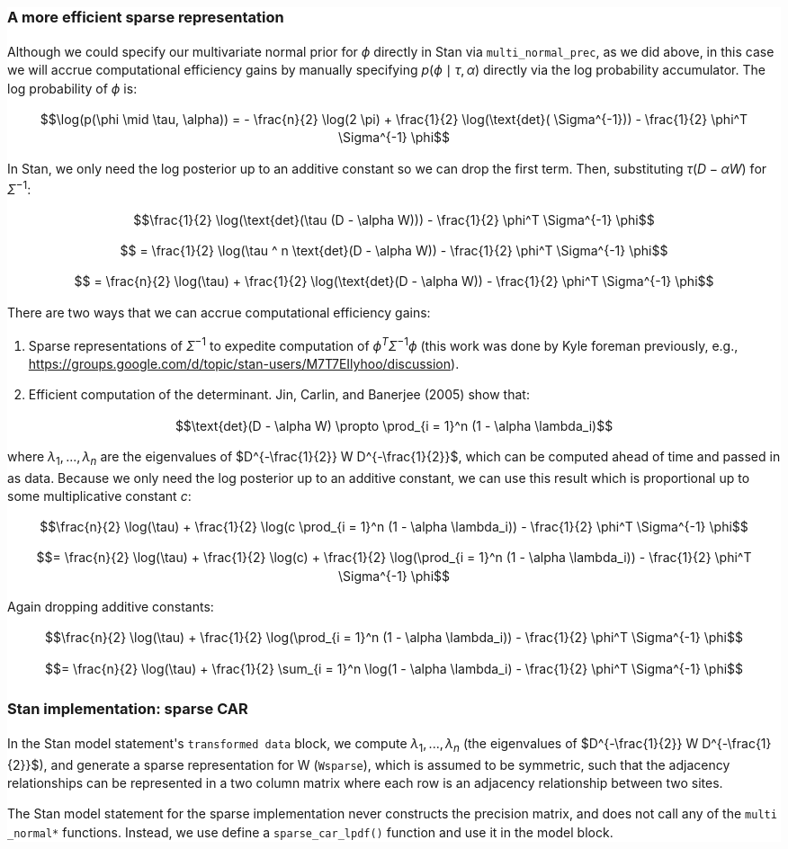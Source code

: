 ### A more efficient sparse representation

Although we could specify our multivariate normal prior for $\phi$ directly in Stan via `multi_normal_prec`, as we did above, in this case we will accrue computational efficiency gains by manually specifying $p(\phi \mid \tau, \alpha)$ directly via the log probability accumulator. 
The log probability of $\phi$ is: 

$$\log(p(\phi \mid \tau, \alpha)) = - \frac{n}{2} \log(2 \pi) + \frac{1}{2} \log(\text{det}( \Sigma^{-1})) - \frac{1}{2} \phi^T \Sigma^{-1} \phi$$

In Stan, we only need the log posterior up to an additive constant so we can drop the first term. 
Then, substituting  $\tau (D - \alpha W)$ for $\Sigma^{-1}$:

$$\frac{1}{2} \log(\text{det}(\tau (D - \alpha W))) - \frac{1}{2} \phi^T \Sigma^{-1} \phi$$

$$ = \frac{1}{2} \log(\tau ^ n \text{det}(D - \alpha W)) - \frac{1}{2} \phi^T \Sigma^{-1} \phi$$

$$ = \frac{n}{2} \log(\tau) + \frac{1}{2} \log(\text{det}(D - \alpha W)) - \frac{1}{2} \phi^T \Sigma^{-1} \phi$$

There are two ways that we can accrue computational efficiency gains: 

1. Sparse representations of $\Sigma^{-1}$ to expedite computation of $\phi^T \Sigma^{-1} \phi$ (this work was done by Kyle foreman previously, e.g., https://groups.google.com/d/topic/stan-users/M7T7EIlyhoo/discussion). 

2. Efficient computation of the determinant. Jin, Carlin, and Banerjee (2005) show that:

$$\text{det}(D - \alpha W) \propto \prod_{i = 1}^n (1 - \alpha \lambda_i)$$

where $\lambda_1, ..., \lambda_n$ are the eigenvalues of $D^{-\frac{1}{2}} W D^{-\frac{1}{2}}$, which can be computed ahead of time and passed in as data. 
Because we only need the log posterior up to an additive constant, we can use this result which is proportional up to some multiplicative constant $c$: 

$$\frac{n}{2} \log(\tau) + \frac{1}{2} \log(c \prod_{i = 1}^n (1 - \alpha \lambda_i)) - \frac{1}{2} \phi^T \Sigma^{-1} \phi$$

$$= \frac{n}{2} \log(\tau) + \frac{1}{2} \log(c) +  \frac{1}{2} \log(\prod_{i = 1}^n (1 - \alpha \lambda_i)) - \frac{1}{2} \phi^T \Sigma^{-1} \phi$$

Again dropping additive constants: 

$$\frac{n}{2} \log(\tau) + \frac{1}{2} \log(\prod_{i = 1}^n (1 - \alpha \lambda_i)) - \frac{1}{2} \phi^T \Sigma^{-1} \phi$$

$$= \frac{n}{2} \log(\tau) + \frac{1}{2} \sum_{i = 1}^n \log(1 - \alpha \lambda_i) - \frac{1}{2} \phi^T \Sigma^{-1} \phi$$

### Stan implementation: sparse CAR

In the Stan model statement's `transformed data` block, we compute $\lambda_1, ..., \lambda_n$ (the eigenvalues of $D^{-\frac{1}{2}} W D^{-\frac{1}{2}}$), and generate a sparse representation for W (`Wsparse`), which is assumed to be symmetric, such that the adjacency relationships can be represented in a two column matrix where each row is an adjacency relationship between two sites. 

The Stan model statement for the sparse implementation never constructs the precision matrix, and does not call any of the `multi_normal*` functions. 
Instead, we use define a `sparse_car_lpdf()` function and use it in the model block. 
